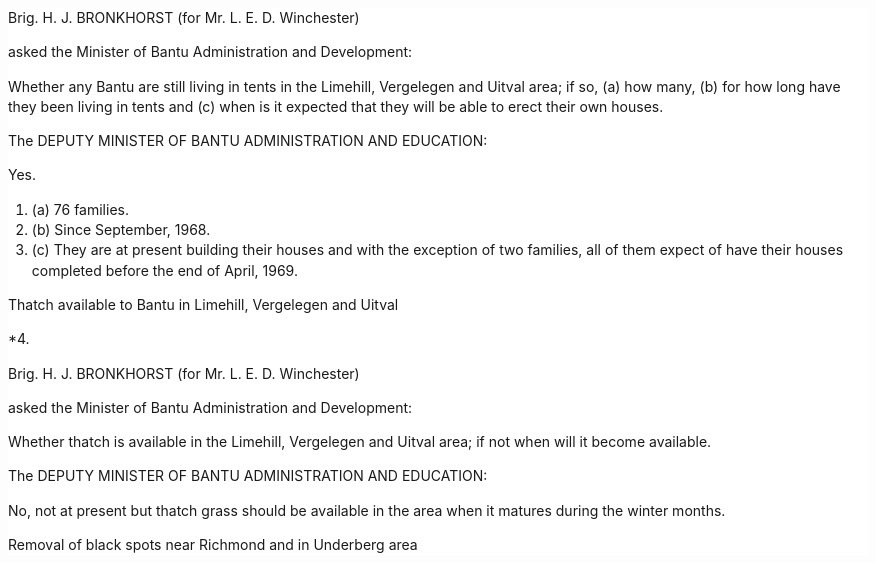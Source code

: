 <from>Brig. H. J. BRONKHORST (for Mr. L. E. D. Winchester)</from>

<p>asked the Minister of Bantu Administration and Development:</p>

<block name="quote">Whether any Bantu are still living in tents in the Limehill, Vergelegen and Uitval area; if so, (a) how many, (b) for how long have they been living in tents and (c) when is it expected that they will be able to erect their own houses.</block>

</question>

<answer by="#deputy_minister_of_bantu_administration_and_education" to="#bronkhorst">

<from>The DEPUTY MINISTER OF BANTU ADMINISTRATION AND EDUCATION:</from>

<p>Yes.</p>

<ol>

<li>(a) 76 families.</li>

<li>(b) Since September, 1968.</li>

<li>(c) They are at present building their houses and with the exception of two families, all of them expect of have their houses completed before the end of April, 1969.</li>

</ol>

</answer>

</oralStatements>

<oralStatements>

<heading>Thatch available to Bantu in Limehill, Vergelegen and Uitval</heading>

<question by="#bronkhorst" to="#minister_of_bantu_administration_and_development">

<num>*4.</num>

<from>Brig. H. J. BRONKHORST (for Mr. L. E. D. Winchester)</from>

<p>asked the Minister of Bantu Administration and Development:</p>

<block name="quote">Whether thatch is available in the Limehill, Vergelegen and Uitval area; if not when will it become available.</block>

</question>

<answer by="#deputy_minister_of_bantu_administration_and_education" to="#bronkhorst">

<from>The DEPUTY MINISTER OF BANTU ADMINISTRATION AND EDUCATION:</from>

<block name="quote">No, not at present but thatch grass should be available in the area when it matures during the winter months.</block>

</answer>

</oralStatements>

<oralStatements>

<heading>Removal of black spots near Richmond and in Underberg area</heading>

<question by="#bronkhorst" to="#minister_of_bantu_administration_and_development">
